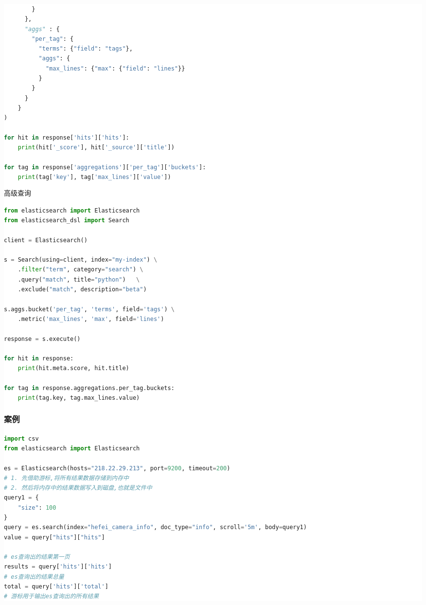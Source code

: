 ```python
        }
      },
      "aggs" : {
        "per_tag": {
          "terms": {"field": "tags"},
          "aggs": {
            "max_lines": {"max": {"field": "lines"}}
          }
        }
      }
    }
)

for hit in response['hits']['hits']:
    print(hit['_score'], hit['_source']['title'])

for tag in response['aggregations']['per_tag']['buckets']:
    print(tag['key'], tag['max_lines']['value'])
```

高级查询

```python
from elasticsearch import Elasticsearch
from elasticsearch_dsl import Search

client = Elasticsearch()

s = Search(using=client, index="my-index") \
    .filter("term", category="search") \
    .query("match", title="python")   \
    .exclude("match", description="beta")

s.aggs.bucket('per_tag', 'terms', field='tags') \
    .metric('max_lines', 'max', field='lines')

response = s.execute()

for hit in response:
    print(hit.meta.score, hit.title)

for tag in response.aggregations.per_tag.buckets:
    print(tag.key, tag.max_lines.value)
```

### 案例

```python
import csv
from elasticsearch import Elasticsearch

es = Elasticsearch(hosts="218.22.29.213", port=9200, timeout=200)
# 1. 先借助游标,将所有结果数据存储到内存中
# 2. 然后将内存中的结果数据写入到磁盘,也就是文件中
query1 = {
    "size": 100
}
query = es.search(index="hefei_camera_info", doc_type="info", scroll='5m', body=query1)
value = query["hits"]["hits"]

# es查询出的结果第一页
results = query['hits']['hits']
# es查询出的结果总量
total = query['hits']['total']
# 游标用于输出es查询出的所有结果
```
